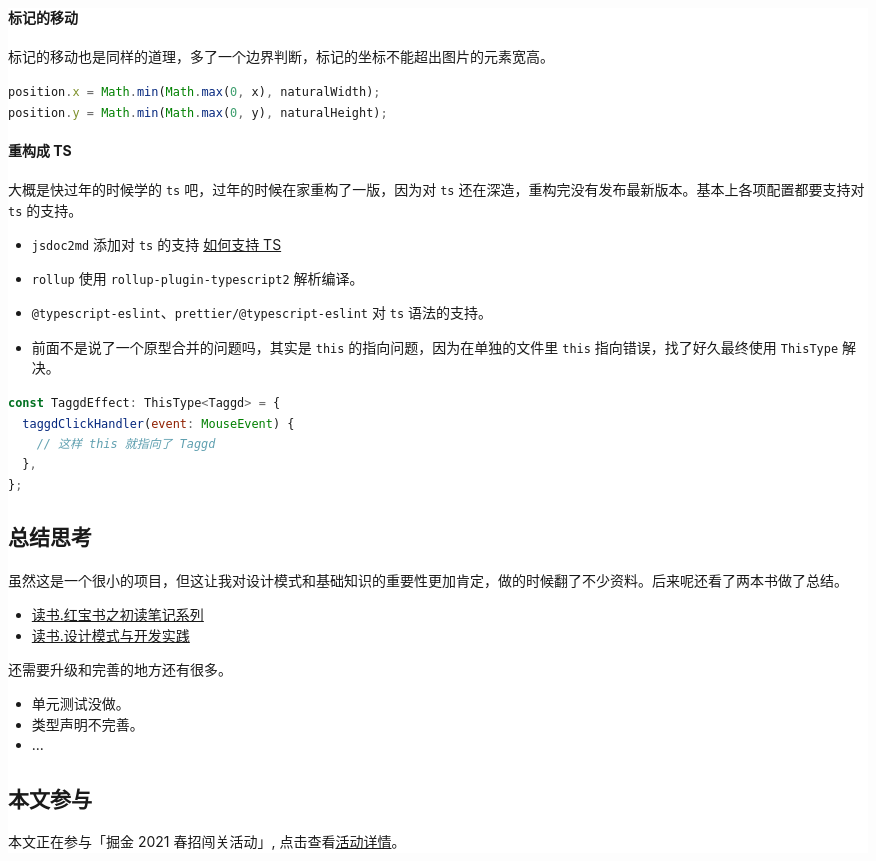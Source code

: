 #### 标记的移动

标记的移动也是同样的道理，多了一个边界判断，标记的坐标不能超出图片的元素宽高。

```js
position.x = Math.min(Math.max(0, x), naturalWidth);
position.y = Math.min(Math.max(0, y), naturalHeight);
```

#### 重构成 TS

大概是快过年的时候学的 `ts` 吧，过年的时候在家重构了一版，因为对 `ts` 还在深造，重构完没有发布最新版本。基本上各项配置都要支持对 `ts` 的支持。

- `jsdoc2md` 添加对 `ts` 的支持 [如何支持 TS](https://github.com/jsdoc2md/jsdoc-to-markdown/wiki/How-to-document-TypeScript)

- `rollup` 使用 `rollup-plugin-typescript2` 解析编译。

- `@typescript-eslint`、`prettier/@typescript-eslint` 对 `ts` 语法的支持。

- 前面不是说了一个原型合并的问题吗，其实是 `this` 的指向问题，因为在单独的文件里 `this` 指向错误，找了好久最终使用 `ThisType` 解决。

```js
const TaggdEffect: ThisType<Taggd> = {
  taggdClickHandler(event: MouseEvent) {
    // 这样 this 就指向了 Taggd
  },
};
```

## 总结思考

虽然这是一个很小的项目，但这让我对设计模式和基础知识的重要性更加肯定，做的时候翻了不少资料。后来呢还看了两本书做了总结。

- [读书.红宝书之初读笔记系列](https://github.com/haiweilian/blogs/blob/master/JavaScript/RedBook/README.md)
- [读书.设计模式与开发实践](https://github.com/haiweilian/blogs/blob/master/JavaScript/DesignPattern/README.md)

还需要升级和完善的地方还有很多。

- 单元测试没做。
- 类型声明不完善。
- ...

## 本文参与

本文正在参与「掘金 2021 春招闯关活动」, 点击查看[活动详情](https://juejin.cn/post/6933147477399109640)。
